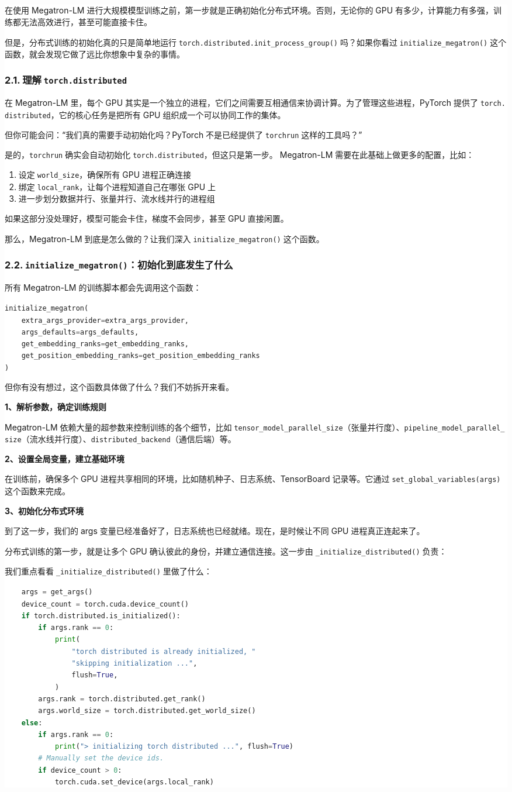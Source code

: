 在使用 Megatron-LM 进行大规模模型训练之前，第一步就是正确初始化分布式环境。否则，无论你的 GPU 有多少，计算能力有多强，训练都无法高效进行，甚至可能直接卡住。

但是，分布式训练的初始化真的只是简单地运行 `torch.distributed.init_process_group()` 吗？如果你看过 `initialize_megatron()` 这个函数，就会发现它做了远比你想象中复杂的事情。

### 2.1. 理解 `torch.distributed`

在 Megatron-LM 里，每个 GPU 其实是一个独立的进程，它们之间需要互相通信来协调计算。为了管理这些进程，PyTorch 提供了 `torch.distributed`，它的核心任务是把所有 GPU 组织成一个可以协同工作的集体。

但你可能会问：“我们真的需要手动初始化吗？PyTorch 不是已经提供了 `torchrun` 这样的工具吗？”

是的，`torchrun` 确实会自动初始化 `torch.distributed`，但这只是第一步。 Megatron-LM 需要在此基础上做更多的配置，比如：

1.  设定 `world_size`，确保所有 GPU 进程正确连接
2.  绑定 `local_rank`，让每个进程知道自己在哪张 GPU 上
3.  进一步划分数据并行、张量并行、流水线并行的进程组

如果这部分没处理好，模型可能会卡住，梯度不会同步，甚至 GPU 直接闲置。

那么，Megatron-LM 到底是怎么做的？让我们深入 `initialize_megatron()` 这个函数。

### 2.2. `initialize_megatron()`：初始化到底发生了什么

所有 Megatron-LM 的训练脚本都会先调用这个函数：

```python
initialize_megatron(
    extra_args_provider=extra_args_provider,
    args_defaults=args_defaults,
    get_embedding_ranks=get_embedding_ranks,
    get_position_embedding_ranks=get_position_embedding_ranks
)
```

但你有没有想过，这个函数具体做了什么？我们不妨拆开来看。

**1、解析参数，确定训练规则**

Megatron-LM 依赖大量的超参数来控制训练的各个细节，比如 `tensor_model_parallel_size`（张量并行度）、`pipeline_model_parallel_size`（流水线并行度）、`distributed_backend`（通信后端）等。

**2、设置全局变量，建立基础环境**

在训练前，确保多个 GPU 进程共享相同的环境，比如随机种子、日志系统、TensorBoard 记录等。它通过 `set_global_variables(args)` 这个函数来完成。

**3、初始化分布式环境**

到了这一步，我们的 args 变量已经准备好了，日志系统也已经就绪。现在，是时候让不同 GPU 进程真正连起来了。

分布式训练的第一步，就是让多个 GPU 确认彼此的身份，并建立通信连接。这一步由 `_initialize_distributed()` 负责：

我们重点看看 `_initialize_distributed()` 里做了什么：

```python
    args = get_args()
    device_count = torch.cuda.device_count()
    if torch.distributed.is_initialized():
        if args.rank == 0:
            print(
                "torch distributed is already initialized, "
                "skipping initialization ...",
                flush=True,
            )
        args.rank = torch.distributed.get_rank()
        args.world_size = torch.distributed.get_world_size()
    else:
        if args.rank == 0:
            print("> initializing torch distributed ...", flush=True)
        # Manually set the device ids.
        if device_count > 0:
            torch.cuda.set_device(args.local_rank)
```